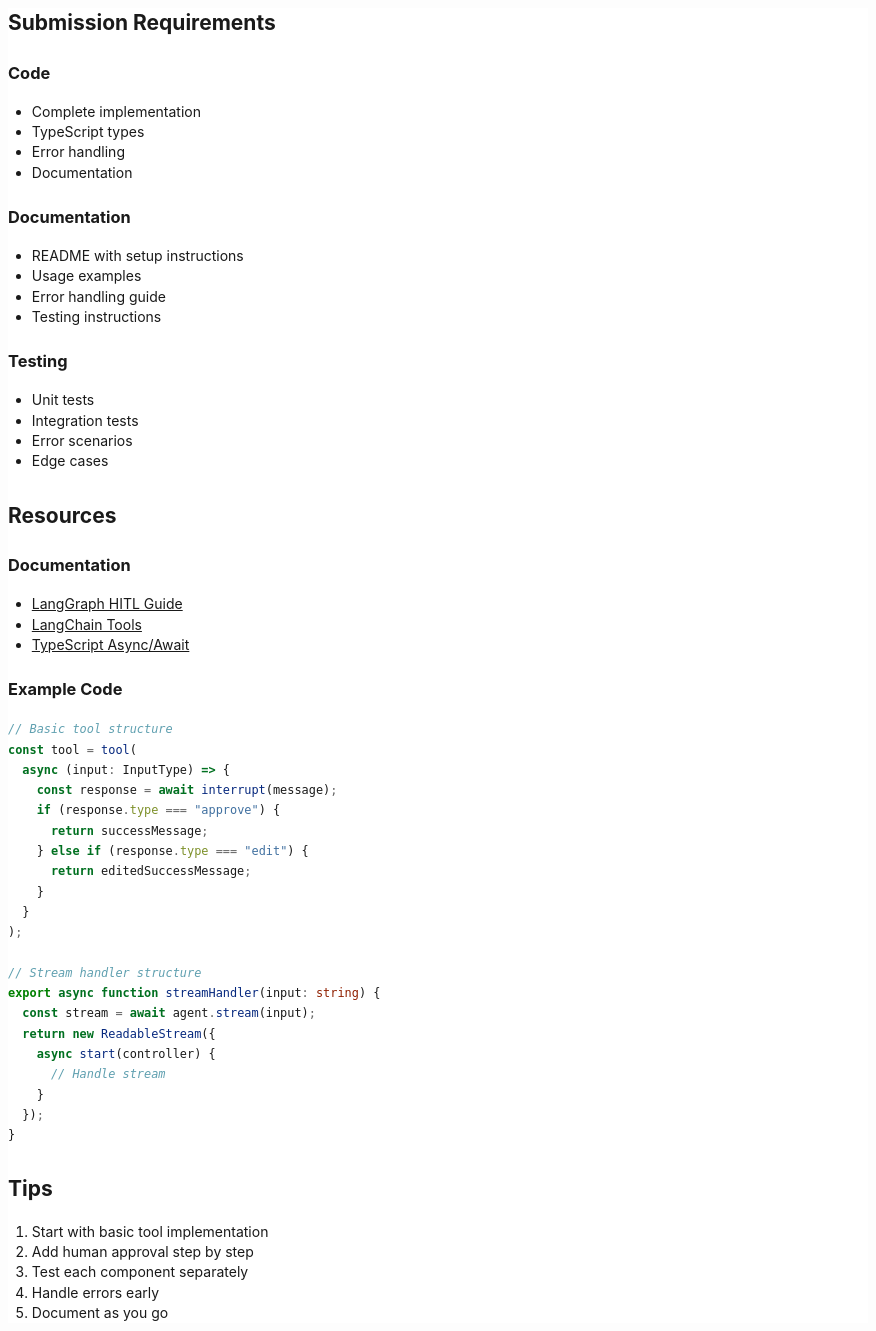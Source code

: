 ## Submission Requirements

### Code
- Complete implementation
- TypeScript types
- Error handling
- Documentation

### Documentation
- README with setup instructions
- Usage examples
- Error handling guide
- Testing instructions

### Testing
- Unit tests
- Integration tests
- Error scenarios
- Edge cases

## Resources

### Documentation
- [LangGraph HITL Guide](https://langchain-ai.github.io/langgraphjs/agents/human-in-the-loop/)
- [LangChain Tools](https://js.langchain.com/docs/modules/agents/tools/)
- [TypeScript Async/Await](https://www.typescriptlang.org/docs/handbook/async-await.html)

### Example Code
```typescript
// Basic tool structure
const tool = tool(
  async (input: InputType) => {
    const response = await interrupt(message);
    if (response.type === "approve") {
      return successMessage;
    } else if (response.type === "edit") {
      return editedSuccessMessage;
    }
  }
);

// Stream handler structure
export async function streamHandler(input: string) {
  const stream = await agent.stream(input);
  return new ReadableStream({
    async start(controller) {
      // Handle stream
    }
  });
}
```

## Tips
1. Start with basic tool implementation
2. Add human approval step by step
3. Test each component separately
4. Handle errors early
5. Document as you go 